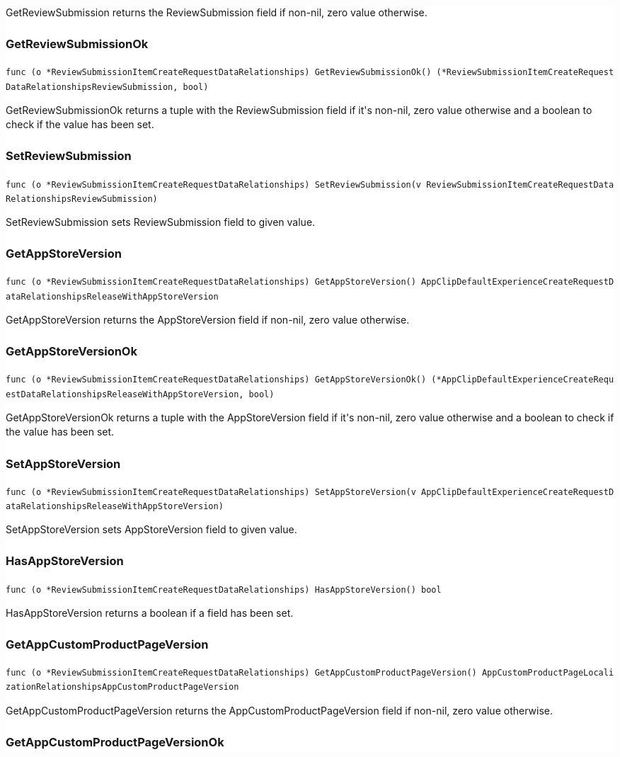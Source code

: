 GetReviewSubmission returns the ReviewSubmission field if non-nil, zero value otherwise.

### GetReviewSubmissionOk

`func (o *ReviewSubmissionItemCreateRequestDataRelationships) GetReviewSubmissionOk() (*ReviewSubmissionItemCreateRequestDataRelationshipsReviewSubmission, bool)`

GetReviewSubmissionOk returns a tuple with the ReviewSubmission field if it's non-nil, zero value otherwise
and a boolean to check if the value has been set.

### SetReviewSubmission

`func (o *ReviewSubmissionItemCreateRequestDataRelationships) SetReviewSubmission(v ReviewSubmissionItemCreateRequestDataRelationshipsReviewSubmission)`

SetReviewSubmission sets ReviewSubmission field to given value.


### GetAppStoreVersion

`func (o *ReviewSubmissionItemCreateRequestDataRelationships) GetAppStoreVersion() AppClipDefaultExperienceCreateRequestDataRelationshipsReleaseWithAppStoreVersion`

GetAppStoreVersion returns the AppStoreVersion field if non-nil, zero value otherwise.

### GetAppStoreVersionOk

`func (o *ReviewSubmissionItemCreateRequestDataRelationships) GetAppStoreVersionOk() (*AppClipDefaultExperienceCreateRequestDataRelationshipsReleaseWithAppStoreVersion, bool)`

GetAppStoreVersionOk returns a tuple with the AppStoreVersion field if it's non-nil, zero value otherwise
and a boolean to check if the value has been set.

### SetAppStoreVersion

`func (o *ReviewSubmissionItemCreateRequestDataRelationships) SetAppStoreVersion(v AppClipDefaultExperienceCreateRequestDataRelationshipsReleaseWithAppStoreVersion)`

SetAppStoreVersion sets AppStoreVersion field to given value.

### HasAppStoreVersion

`func (o *ReviewSubmissionItemCreateRequestDataRelationships) HasAppStoreVersion() bool`

HasAppStoreVersion returns a boolean if a field has been set.

### GetAppCustomProductPageVersion

`func (o *ReviewSubmissionItemCreateRequestDataRelationships) GetAppCustomProductPageVersion() AppCustomProductPageLocalizationRelationshipsAppCustomProductPageVersion`

GetAppCustomProductPageVersion returns the AppCustomProductPageVersion field if non-nil, zero value otherwise.

### GetAppCustomProductPageVersionOk
